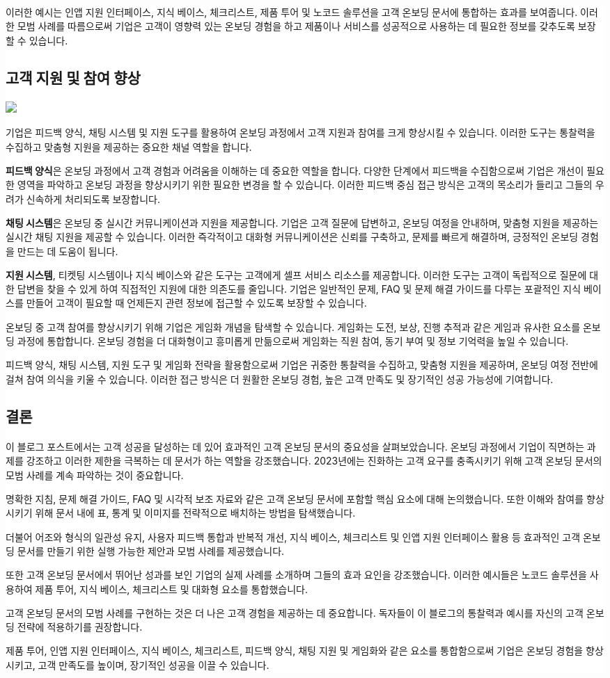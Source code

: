 이러한 예시는 인앱 지원 인터페이스, 지식 베이스, 체크리스트, 제품 투어 및 노코드 솔루션을 고객 온보딩 문서에 통합하는 효과를 보여줍니다. 이러한 모범 사례를 따름으로써 기업은 고객이 영향력 있는 온보딩 경험을 하고 제품이나 서비스를 성공적으로 사용하는 데 필요한 정보를 갖추도록 보장할 수 있습니다.

## 고객 지원 및 참여 향상

![](https://cdn.docsie.io/workspace_PfNzfGj3YfKKtTO4T/doc_QiqgSuNoJpspcExF3/file_6FSByYLtk6UgNuMO5/image4.jpg)

기업은 피드백 양식, 채팅 시스템 및 지원 도구를 활용하여 온보딩 과정에서 고객 지원과 참여를 크게 향상시킬 수 있습니다. 이러한 도구는 통찰력을 수집하고 맞춤형 지원을 제공하는 중요한 채널 역할을 합니다.

**피드백 양식**은 온보딩 과정에서 고객 경험과 어려움을 이해하는 데 중요한 역할을 합니다. 다양한 단계에서 피드백을 수집함으로써 기업은 개선이 필요한 영역을 파악하고 온보딩 과정을 향상시키기 위한 필요한 변경을 할 수 있습니다. 이러한 피드백 중심 접근 방식은 고객의 목소리가 들리고 그들의 우려가 신속하게 처리되도록 보장합니다.

**채팅 시스템**은 온보딩 중 실시간 커뮤니케이션과 지원을 제공합니다. 기업은 고객 질문에 답변하고, 온보딩 여정을 안내하며, 맞춤형 지원을 제공하는 실시간 채팅 지원을 제공할 수 있습니다. 이러한 즉각적이고 대화형 커뮤니케이션은 신뢰를 구축하고, 문제를 빠르게 해결하며, 긍정적인 온보딩 경험을 만드는 데 도움이 됩니다.

**지원 시스템**, 티켓팅 시스템이나 지식 베이스와 같은 도구는 고객에게 셀프 서비스 리소스를 제공합니다. 이러한 도구는 고객이 독립적으로 질문에 대한 답변을 찾을 수 있게 하여 직접적인 지원에 대한 의존도를 줄입니다. 기업은 일반적인 문제, FAQ 및 문제 해결 가이드를 다루는 포괄적인 지식 베이스를 만들어 고객이 필요할 때 언제든지 관련 정보에 접근할 수 있도록 보장할 수 있습니다.

온보딩 중 고객 참여를 향상시키기 위해 기업은 게임화 개념을 탐색할 수 있습니다. 게임화는 도전, 보상, 진행 추적과 같은 게임과 유사한 요소를 온보딩 과정에 통합합니다. 온보딩 경험을 더 대화형이고 흥미롭게 만듦으로써 게임화는 직원 참여, 동기 부여 및 정보 기억력을 높일 수 있습니다.

피드백 양식, 채팅 시스템, 지원 도구 및 게임화 전략을 활용함으로써 기업은 귀중한 통찰력을 수집하고, 맞춤형 지원을 제공하며, 온보딩 여정 전반에 걸쳐 참여 의식을 키울 수 있습니다. 이러한 접근 방식은 더 원활한 온보딩 경험, 높은 고객 만족도 및 장기적인 성공 가능성에 기여합니다.

## 결론

이 블로그 포스트에서는 고객 성공을 달성하는 데 있어 효과적인 고객 온보딩 문서의 중요성을 살펴보았습니다. 온보딩 과정에서 기업이 직면하는 과제를 강조하고 이러한 제한을 극복하는 데 문서가 하는 역할을 강조했습니다. 2023년에는 진화하는 고객 요구를 충족시키기 위해 고객 온보딩 문서의 모범 사례를 계속 파악하는 것이 중요합니다.

명확한 지침, 문제 해결 가이드, FAQ 및 시각적 보조 자료와 같은 고객 온보딩 문서에 포함할 핵심 요소에 대해 논의했습니다. 또한 이해와 참여를 향상시키기 위해 문서 내에 표, 통계 및 이미지를 전략적으로 배치하는 방법을 탐색했습니다.

더불어 어조와 형식의 일관성 유지, 사용자 피드백 통합과 반복적 개선, 지식 베이스, 체크리스트 및 인앱 지원 인터페이스 활용 등 효과적인 고객 온보딩 문서를 만들기 위한 실행 가능한 제안과 모범 사례를 제공했습니다.

또한 고객 온보딩 문서에서 뛰어난 성과를 보인 기업의 실제 사례를 소개하며 그들의 효과 요인을 강조했습니다. 이러한 예시들은 노코드 솔루션을 사용하여 제품 투어, 지식 베이스, 체크리스트 및 대화형 요소를 통합했습니다.

고객 온보딩 문서의 모범 사례를 구현하는 것은 더 나은 고객 경험을 제공하는 데 중요합니다. 독자들이 이 블로그의 통찰력과 예시를 자신의 고객 온보딩 전략에 적용하기를 권장합니다.

제품 투어, 인앱 지원 인터페이스, 지식 베이스, 체크리스트, 피드백 양식, 채팅 지원 및 게임화와 같은 요소를 통합함으로써 기업은 온보딩 경험을 향상시키고, 고객 만족도를 높이며, 장기적인 성공을 이끌 수 있습니다.